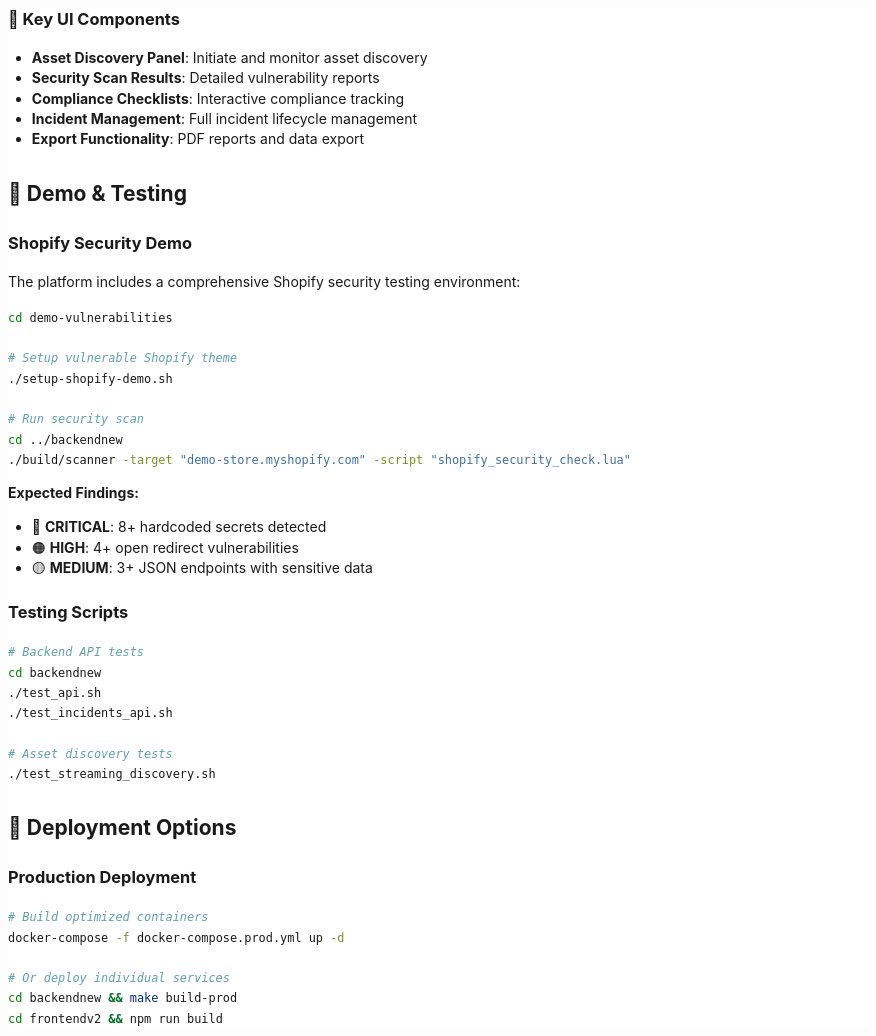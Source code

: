 ### 🔧 Key UI Components
- **Asset Discovery Panel**: Initiate and monitor asset discovery
- **Security Scan Results**: Detailed vulnerability reports
- **Compliance Checklists**: Interactive compliance tracking
- **Incident Management**: Full incident lifecycle management
- **Export Functionality**: PDF reports and data export

## 🎯 Demo & Testing

### Shopify Security Demo
The platform includes a comprehensive Shopify security testing environment:

```bash
cd demo-vulnerabilities

# Setup vulnerable Shopify theme
./setup-shopify-demo.sh

# Run security scan
cd ../backendnew
./build/scanner -target "demo-store.myshopify.com" -script "shopify_security_check.lua"
```

**Expected Findings:**
- 🔴 **CRITICAL**: 8+ hardcoded secrets detected
- 🟠 **HIGH**: 4+ open redirect vulnerabilities  
- 🟡 **MEDIUM**: 3+ JSON endpoints with sensitive data

### Testing Scripts
```bash
# Backend API tests
cd backendnew
./test_api.sh
./test_incidents_api.sh

# Asset discovery tests
./test_streaming_discovery.sh
```

## 🚀 Deployment Options

### Production Deployment
```bash
# Build optimized containers
docker-compose -f docker-compose.prod.yml up -d

# Or deploy individual services
cd backendnew && make build-prod
cd frontendv2 && npm run build
```
